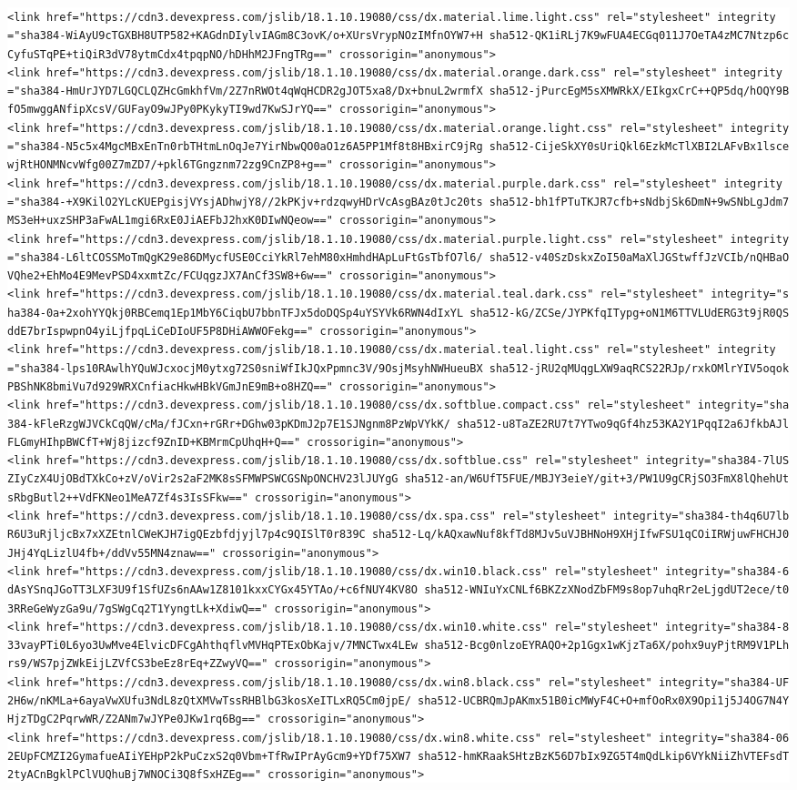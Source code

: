     <link href="https://cdn3.devexpress.com/jslib/18.1.10.19080/css/dx.material.lime.light.css" rel="stylesheet" integrity="sha384-WiAyU9cTGXBH8UTP582+KAGdnDIylvIAGm8C3ovK/o+XUrsVrypNOzIMfnOYW7+H sha512-QK1iRLj7K9wFUA4ECGq011J7OeTA4zMC7Ntzp6cCyfuSTqPE+tiQiR3dV78ytmCdx4tpqpNO/hDHhM2JFngTRg==" crossorigin="anonymous">
    <link href="https://cdn3.devexpress.com/jslib/18.1.10.19080/css/dx.material.orange.dark.css" rel="stylesheet" integrity="sha384-HmUrJYD7LGQCLQZHcGmkhfVm/2Z7nRWOt4qWqHCDR2gJOT5xa8/Dx+bnuL2wrmfX sha512-jPurcEgM5sXMWRkX/EIkgxCrC++QP5dq/hOQY9BfO5mwggANfipXcsV/GUFayO9wJPy0PKykyTI9wd7KwSJrYQ==" crossorigin="anonymous">
    <link href="https://cdn3.devexpress.com/jslib/18.1.10.19080/css/dx.material.orange.light.css" rel="stylesheet" integrity="sha384-N5c5x4MgcMBxEnTn0rbTHtmLnOqJe7YirNbwQO0aO1z6A5PP1Mf8t8HBxirC9jRg sha512-CijeSkXY0sUriQkl6EzkMcTlXBI2LAFvBx1lscewjRtHONMNcvWfg00Z7mZD7/+pkl6TGngznm72zg9CnZP8+g==" crossorigin="anonymous">
    <link href="https://cdn3.devexpress.com/jslib/18.1.10.19080/css/dx.material.purple.dark.css" rel="stylesheet" integrity="sha384-+X9KilO2YLcKUEPgisjVYsjADhwjY8//2kPKjv+rdzqwyHDrVcAsgBAz0tJc20ts sha512-bh1fPTuTKJR7cfb+sNdbjSk6DmN+9wSNbLgJdm7MS3eH+uxzSHP3aFwAL1mgi6RxE0JiAEFbJ2hxK0DIwNQeow==" crossorigin="anonymous">
    <link href="https://cdn3.devexpress.com/jslib/18.1.10.19080/css/dx.material.purple.light.css" rel="stylesheet" integrity="sha384-L6ltCOSSMoTmQgK29e86DMycfUSE0CciYkRl7ehM80xHmhdHApLuFtGsTbfO7l6/ sha512-v40SzDskxZoI50aMaXlJGStwffJzVCIb/nQHBaOVQhe2+EhMo4E9MevPSD4xxmtZc/FCUqgzJX7AnCf3SW8+6w==" crossorigin="anonymous">
    <link href="https://cdn3.devexpress.com/jslib/18.1.10.19080/css/dx.material.teal.dark.css" rel="stylesheet" integrity="sha384-0a+2xohYYQkj0RBCemq1Ep1MbY6CiqbU7bbnTFJx5doDQSp4uYSYVk6RWN4dIxYL sha512-kG/ZCSe/JYPKfqITypg+oN1M6TTVLUdERG3t9jR0QSddE7brIspwpnO4yiLjfpqLiCeDIoUF5P8DHiAWWOFekg==" crossorigin="anonymous">
    <link href="https://cdn3.devexpress.com/jslib/18.1.10.19080/css/dx.material.teal.light.css" rel="stylesheet" integrity="sha384-lps10RAwlhYQuWJcxocjM0ytxg72S0sniWfIkJQxPpmnc3V/9OsjMsyhNWHueuBX sha512-jRU2qMUqgLXW9aqRCS22RJp/rxkOMlrYIV5oqokPBShNK8bmiVu7d929WRXCnfiacHkwHBkVGmJnE9mB+o8HZQ==" crossorigin="anonymous">
    <link href="https://cdn3.devexpress.com/jslib/18.1.10.19080/css/dx.softblue.compact.css" rel="stylesheet" integrity="sha384-kFleRzgWJVCkCqQW/cMa/fJCxn+rGRr+DGhw03pKDmJ2p7E1SJNgnm8PzWpVYkK/ sha512-u8TaZE2RU7t7YTwo9qGf4hz53KA2Y1PqqI2a6JfkbAJlFLGmyHIhpBWCfT+Wj8jizcf9ZnID+KBMrmCpUhqH+Q==" crossorigin="anonymous">
    <link href="https://cdn3.devexpress.com/jslib/18.1.10.19080/css/dx.softblue.css" rel="stylesheet" integrity="sha384-7lUSZIyCzX4UjOBdTXkCo+zV/oVir2s2aF2MK8sSFMWPSWCGSNpONCHV23lJUYgG sha512-an/W6UfT5FUE/MBJY3eieY/git+3/PW1U9gCRjSO3FmX8lQhehUtsRbgButl2++VdFKNeo1MeA7Zf4s3IsSFkw==" crossorigin="anonymous">
    <link href="https://cdn3.devexpress.com/jslib/18.1.10.19080/css/dx.spa.css" rel="stylesheet" integrity="sha384-th4q6U7lbR6U3uRjljcBx7xXZEtnlCWeKJH7igQEzbfdjyjl7p4c9QISlT0r839C sha512-Lq/kAQxawNuf8kfTd8MJv5uVJBHNoH9XHjIfwFSU1qCOiIRWjuwFHCHJ0JHj4YqLizlU4fb+/ddVv55MN4znaw==" crossorigin="anonymous">
    <link href="https://cdn3.devexpress.com/jslib/18.1.10.19080/css/dx.win10.black.css" rel="stylesheet" integrity="sha384-6dAsYSnqJGoTT3LXF3U9f1SfUZs6nAAw1Z8101kxxCYGx45YTAo/+c6fNUY4KV8O sha512-WNIuYxCNLf6BKZzXNodZbFM9s8op7uhqRr2eLjgdUT2ece/t03RReGeWyzGa9u/7gSWgCq2T1YyngtLk+XdiwQ==" crossorigin="anonymous">
    <link href="https://cdn3.devexpress.com/jslib/18.1.10.19080/css/dx.win10.white.css" rel="stylesheet" integrity="sha384-833vayPTi0L6yo3UwMve4ElvicDFCgAhthqflvMVHqPTExObKajv/7MNCTwx4LEw sha512-Bcg0nlzoEYRAQO+2p1Ggx1wKjzTa6X/pohx9uyPjtRM9V1PLhrs9/WS7pjZWkEijLZVfCS3beEz8rEq+ZZwyVQ==" crossorigin="anonymous">
    <link href="https://cdn3.devexpress.com/jslib/18.1.10.19080/css/dx.win8.black.css" rel="stylesheet" integrity="sha384-UF2H6w/nKMLa+6ayaVwXUfu3NdL8zQtXMVwTssRHBlbG3kosXeITLxRQ5Cm0jpE/ sha512-UCBRQmJpAKmx51B0icMWyF4C+O+mfOoRx0X9Opi1j5J4OG7N4YHjzTDgC2PqrwWR/Z2ANm7wJYPe0JKw1rq6Bg==" crossorigin="anonymous">
    <link href="https://cdn3.devexpress.com/jslib/18.1.10.19080/css/dx.win8.white.css" rel="stylesheet" integrity="sha384-062EUpFCMZI2GymafueAIiYEHpP2kPuCzxS2q0Vbm+TfRwIPrAyGcm9+YDf75XW7 sha512-hmKRaakSHtzBzK56D7bIx9ZG5T4mQdLkip6VYkNiiZhVTEFsdT2tyACnBgklPClVUQhuBj7WNOCi3Q8fSxHZEg==" crossorigin="anonymous">

